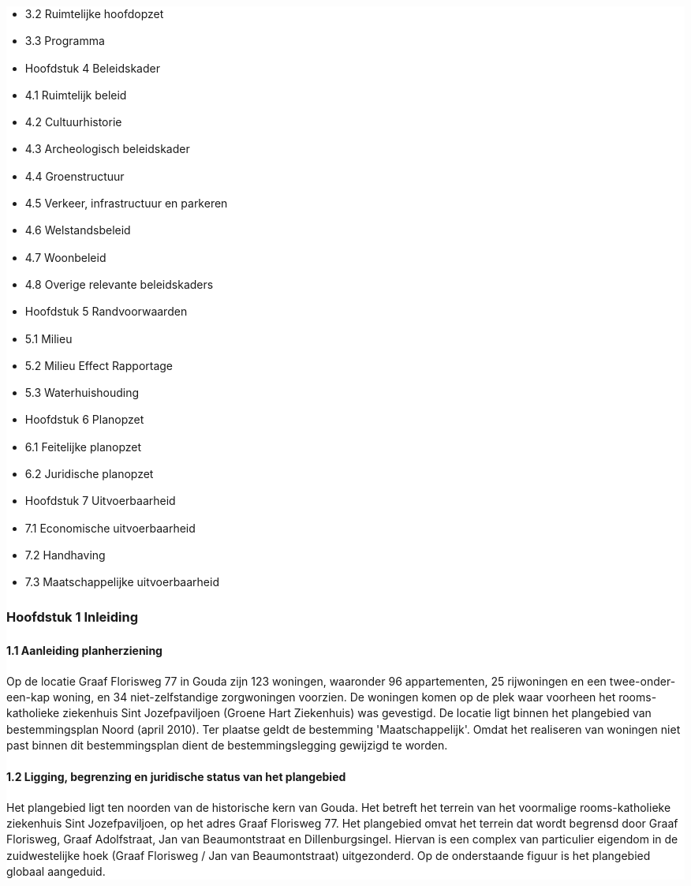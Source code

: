 + 3\.2 Ruimtelijke hoofdopzet

+ 3\.3 Programma

* Hoofdstuk 4 Beleidskader

+ 4\.1 Ruimtelijk beleid

+ 4\.2 Cultuurhistorie

+ 4\.3 Archeologisch beleidskader

+ 4\.4 Groenstructuur

+ 4\.5 Verkeer, infrastructuur en parkeren

+ 4\.6 Welstandsbeleid

+ 4\.7 Woonbeleid

+ 4\.8 Overige relevante beleidskaders

* Hoofdstuk 5 Randvoorwaarden

+ 5\.1 Milieu

+ 5\.2 Milieu Effect Rapportage

+ 5\.3 Waterhuishouding

* Hoofdstuk 6 Planopzet

+ 6\.1 Feitelijke planopzet

+ 6\.2 Juridische planopzet

* Hoofdstuk 7 Uitvoerbaarheid

+ 7\.1 Economische uitvoerbaarheid

+ 7\.2 Handhaving

+ 7\.3 Maatschappelijke uitvoerbaarheid

### Hoofdstuk 1 Inleiding

#### 1\.1 Aanleiding planherziening

Op de locatie Graaf Florisweg 77 in Gouda zijn 123 woningen, waaronder 96 appartementen, 25 rijwoningen en een twee\-onder\-een\-kap woning, en 34 niet\-zelfstandige zorgwoningen voorzien. De woningen komen op de plek waar voorheen het rooms\-katholieke ziekenhuis Sint Jozefpaviljoen (Groene Hart Ziekenhuis) was gevestigd. De locatie ligt binnen het plangebied van bestemmingsplan Noord (april 2010\). Ter plaatse geldt de bestemming 'Maatschappelijk'. Omdat het realiseren van woningen niet past binnen dit bestemmingsplan dient de bestemmingslegging gewijzigd te worden.

#### 1\.2 Ligging, begrenzing en juridische status van het plangebied

Het plangebied ligt ten noorden van de historische kern van Gouda. Het betreft het terrein van het voormalige rooms\-katholieke ziekenhuis Sint Jozefpaviljoen, op het adres Graaf Florisweg 77\. Het plangebied omvat het terrein dat wordt begrensd door Graaf Florisweg, Graaf Adolfstraat, Jan van Beaumontstraat en Dillenburgsingel. Hiervan is een complex van particulier eigendom in de zuidwestelijke hoek (Graaf Florisweg / Jan van Beaumontstraat) uitgezonderd. Op de onderstaande figuur is het plangebied globaal aangeduid.
